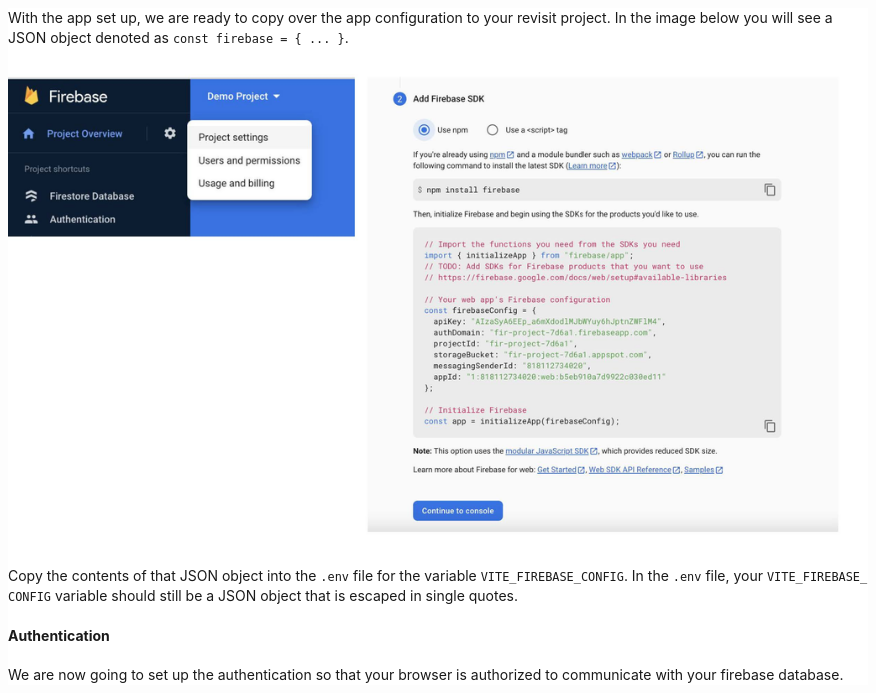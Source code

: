 With the app set up, we are ready to copy over the app configuration to your revisit project. In the image below you will see a JSON object denoted as `const firebase = { ... }`.

![Console](./img/firebase_steps/step11.jpg)

Copy the contents of that JSON object into the `.env` file for the variable `VITE_FIREBASE_CONFIG`. In the `.env` file, your `VITE_FIREBASE_CONFIG` variable should still be a JSON object that is escaped in single quotes.

#### Authentication

We are now going to set up the authentication so that your browser is authorized to communicate with your firebase database.